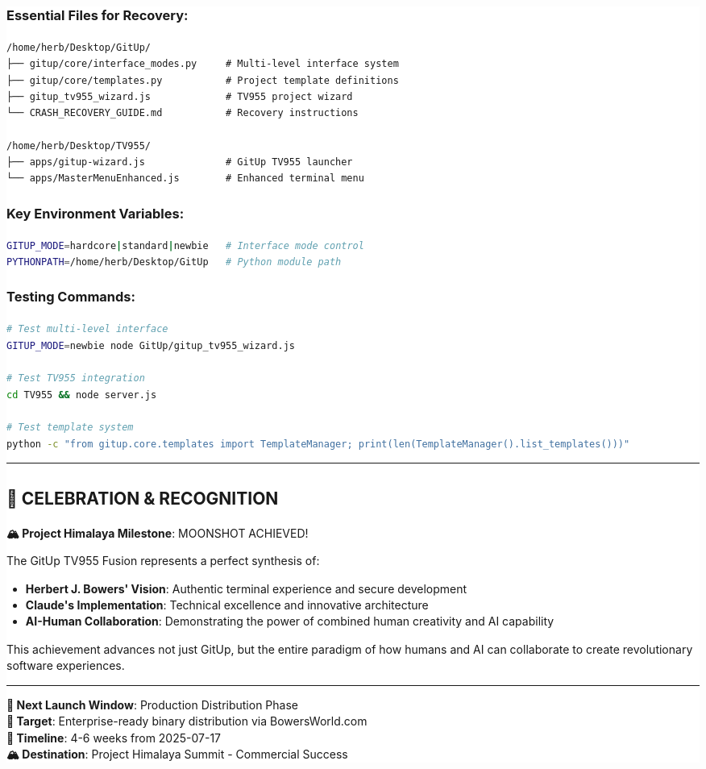 ### **Essential Files for Recovery:**
```
/home/herb/Desktop/GitUp/
├── gitup/core/interface_modes.py     # Multi-level interface system
├── gitup/core/templates.py           # Project template definitions
├── gitup_tv955_wizard.js             # TV955 project wizard
└── CRASH_RECOVERY_GUIDE.md           # Recovery instructions

/home/herb/Desktop/TV955/
├── apps/gitup-wizard.js              # GitUp TV955 launcher
└── apps/MasterMenuEnhanced.js        # Enhanced terminal menu
```

### **Key Environment Variables:**
```bash
GITUP_MODE=hardcore|standard|newbie   # Interface mode control
PYTHONPATH=/home/herb/Desktop/GitUp   # Python module path
```

### **Testing Commands:**
```bash
# Test multi-level interface
GITUP_MODE=newbie node GitUp/gitup_tv955_wizard.js

# Test TV955 integration
cd TV955 && node server.js

# Test template system
python -c "from gitup.core.templates import TemplateManager; print(len(TemplateManager().list_templates()))"
```

---

## 🎊 **CELEBRATION & RECOGNITION**

**🏔️ Project Himalaya Milestone**: MOONSHOT ACHIEVED!

The GitUp TV955 Fusion represents a perfect synthesis of:
- **Herbert J. Bowers' Vision**: Authentic terminal experience and secure development
- **Claude's Implementation**: Technical excellence and innovative architecture
- **AI-Human Collaboration**: Demonstrating the power of combined human creativity and AI capability

This achievement advances not just GitUp, but the entire paradigm of how humans and AI can collaborate to create revolutionary software experiences.

---

**🚀 Next Launch Window**: Production Distribution Phase  
**🎯 Target**: Enterprise-ready binary distribution via BowersWorld.com  
**📅 Timeline**: 4-6 weeks from 2025-07-17  
**🏔️ Destination**: Project Himalaya Summit - Commercial Success